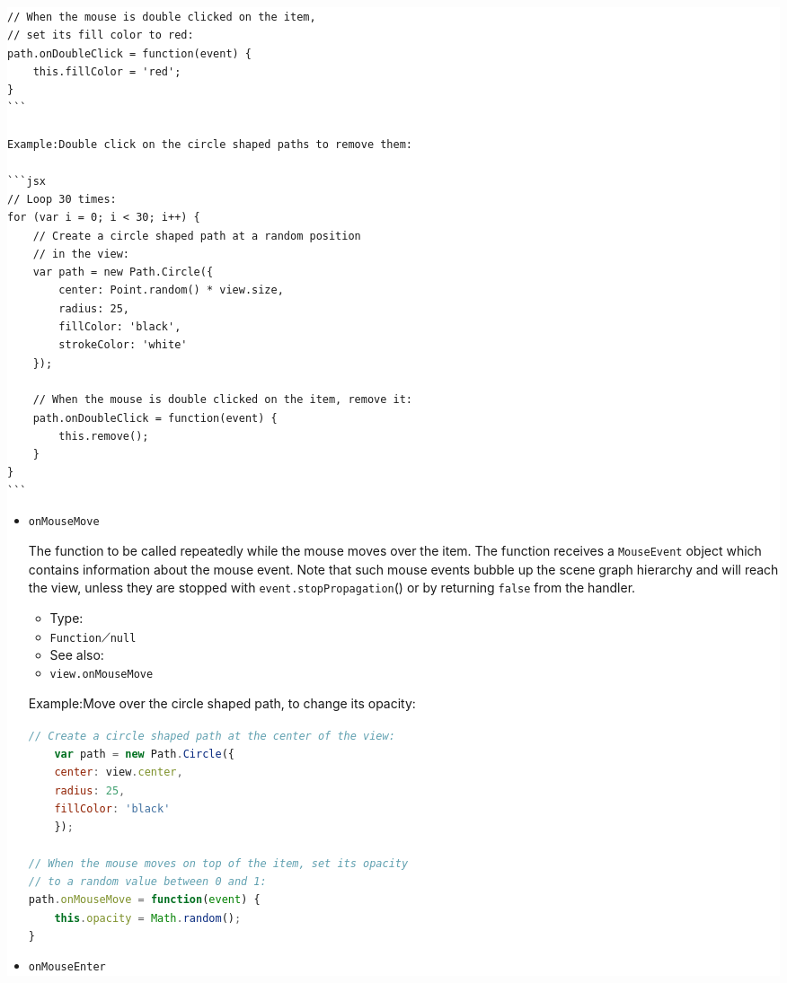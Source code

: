     // When the mouse is double clicked on the item,
    // set its fill color to red:
    path.onDoubleClick = function(event) {
        this.fillColor = 'red';
    }
    ```

    Example:Double click on the circle shaped paths to remove them:

    ```jsx
    // Loop 30 times:
    for (var i = 0; i < 30; i++) {
        // Create a circle shaped path at a random position
        // in the view:
        var path = new Path.Circle({
            center: Point.random() * view.size,
            radius: 25,
            fillColor: 'black',
            strokeColor: 'white'
        });

        // When the mouse is double clicked on the item, remove it:
        path.onDoubleClick = function(event) {
            this.remove();
        }
    }
    ```
*   `onMouseMove`

    The function to be called repeatedly while the mouse moves over the item. The function receives a `MouseEvent` object which contains information about the mouse event. Note that such mouse events bubble up the scene graph hierarchy and will reach the view, unless they are stopped with `event.stopPropagation`() or by returning `false` from the handler.

    * Type:
    * `Function`⟋`null`
    * See also:
    * `view.onMouseMove`

    Example:Move over the circle shaped path, to change its opacity:

    ```jsx
    // Create a circle shaped path at the center of the view:
        var path = new Path.Circle({
        center: view.center,
        radius: 25,
        fillColor: 'black'
        });

    // When the mouse moves on top of the item, set its opacity
    // to a random value between 0 and 1:
    path.onMouseMove = function(event) {
        this.opacity = Math.random();
    }
    ```
*   `onMouseEnter`
